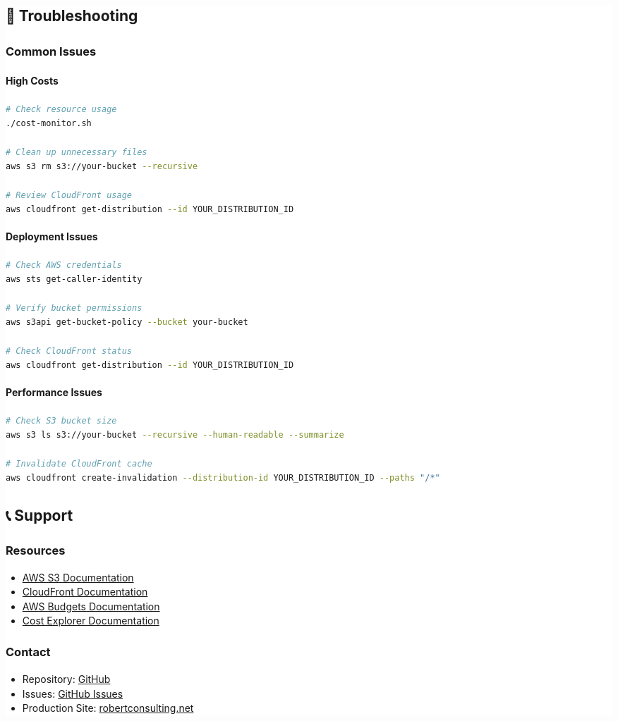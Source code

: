 ## 🚨 Troubleshooting

### Common Issues

#### High Costs
```bash
# Check resource usage
./cost-monitor.sh

# Clean up unnecessary files
aws s3 rm s3://your-bucket --recursive

# Review CloudFront usage
aws cloudfront get-distribution --id YOUR_DISTRIBUTION_ID
```

#### Deployment Issues
```bash
# Check AWS credentials
aws sts get-caller-identity

# Verify bucket permissions
aws s3api get-bucket-policy --bucket your-bucket

# Check CloudFront status
aws cloudfront get-distribution --id YOUR_DISTRIBUTION_ID
```

#### Performance Issues
```bash
# Check S3 bucket size
aws s3 ls s3://your-bucket --recursive --human-readable --summarize

# Invalidate CloudFront cache
aws cloudfront create-invalidation --distribution-id YOUR_DISTRIBUTION_ID --paths "/*"
```

## 📞 Support

### Resources
- [AWS S3 Documentation](https://docs.aws.amazon.com/s3/)
- [CloudFront Documentation](https://docs.aws.amazon.com/cloudfront/)
- [AWS Budgets Documentation](https://docs.aws.amazon.com/budgets/)
- [Cost Explorer Documentation](https://docs.aws.amazon.com/cost-management/)

### Contact
- Repository: [GitHub](https://github.com/Necron-99/robert-consulting.net)
- Issues: [GitHub Issues](https://github.com/Necron-99/robert-consulting.net/issues)
- Production Site: [robertconsulting.net](https://robertconsulting.net)
